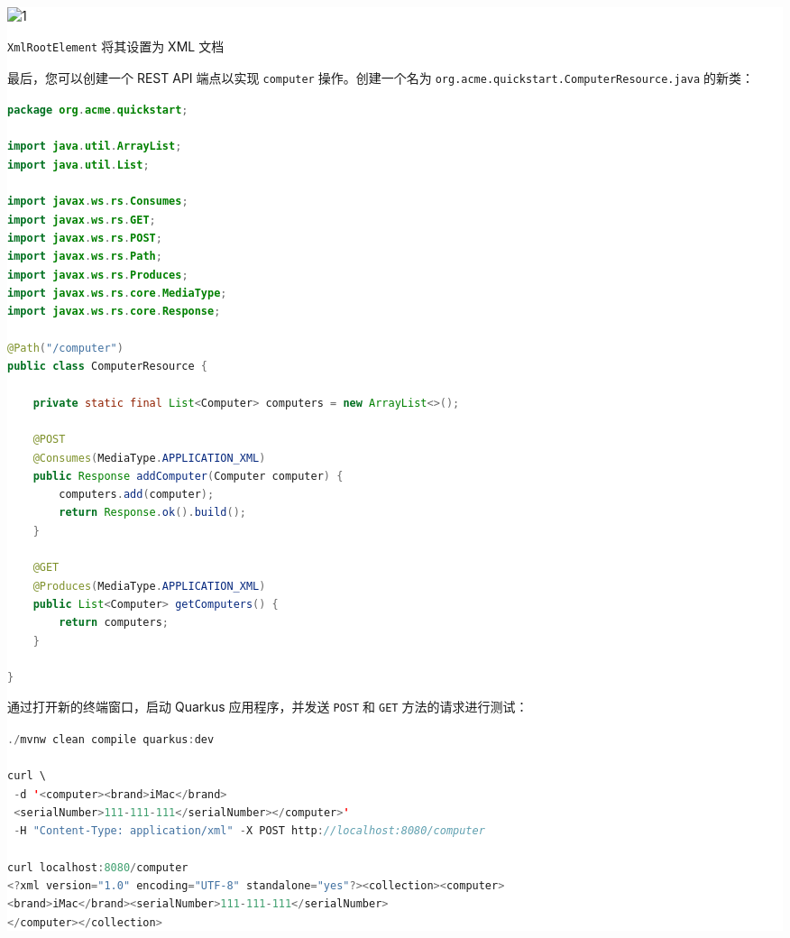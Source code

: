![1](img/#co_programming_model_CO1-1)

`XmlRootElement` 将其设置为 XML 文档

最后，您可以创建一个 REST API 端点以实现 `computer` 操作。创建一个名为 `org.acme.quickstart.ComputerResource.java` 的新类：

```java
package org.acme.quickstart;

import java.util.ArrayList;
import java.util.List;

import javax.ws.rs.Consumes;
import javax.ws.rs.GET;
import javax.ws.rs.POST;
import javax.ws.rs.Path;
import javax.ws.rs.Produces;
import javax.ws.rs.core.MediaType;
import javax.ws.rs.core.Response;

@Path("/computer")
public class ComputerResource {

    private static final List<Computer> computers = new ArrayList<>();

    @POST
    @Consumes(MediaType.APPLICATION_XML)
    public Response addComputer(Computer computer) {
        computers.add(computer);
        return Response.ok().build();
    }

    @GET
    @Produces(MediaType.APPLICATION_XML)
    public List<Computer> getComputers() {
        return computers;
    }

}
```

通过打开新的终端窗口，启动 Quarkus 应用程序，并发送 `POST` 和 `GET` 方法的请求进行测试：

```java
./mvnw clean compile quarkus:dev

curl \
 -d '<computer><brand>iMac</brand>
 <serialNumber>111-111-111</serialNumber></computer>'
 -H "Content-Type: application/xml" -X POST http://localhost:8080/computer

curl localhost:8080/computer
<?xml version="1.0" encoding="UTF-8" standalone="yes"?><collection><computer>
<brand>iMac</brand><serialNumber>111-111-111</serialNumber>
</computer></collection>
```

